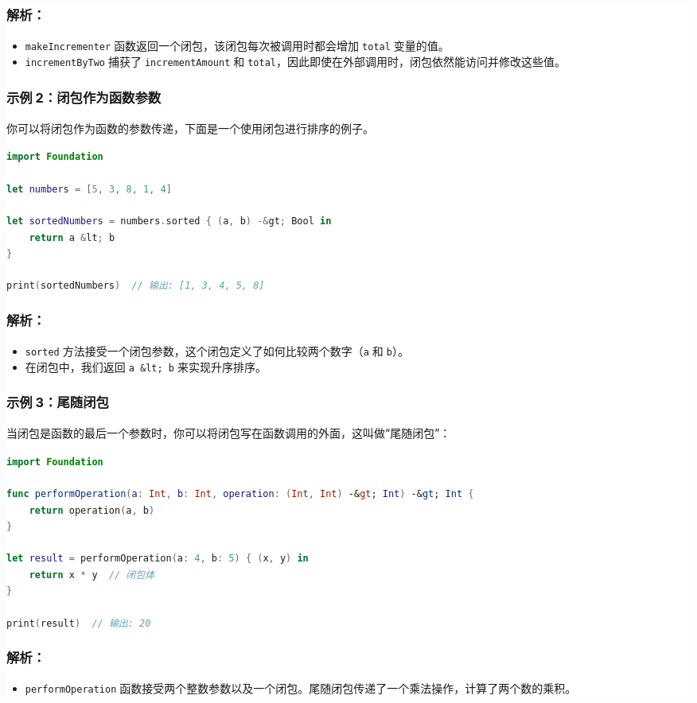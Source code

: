 
### 解析：


- `makeIncrementer` 函数返回一个闭包，该闭包每次被调用时都会增加 `total` 变量的值。
- `incrementByTwo` 捕获了 `incrementAmount` 和 `total`，因此即使在外部调用时，闭包依然能访问并修改这些值。


### 示例 2：闭包作为函数参数


你可以将闭包作为函数的参数传递，下面是一个使用闭包进行排序的例子。


```swift
import Foundation

let numbers = [5, 3, 8, 1, 4]

let sortedNumbers = numbers.sorted { (a, b) -&gt; Bool in
    return a &lt; b
}

print(sortedNumbers)  // 输出: [1, 3, 4, 5, 8]
```


### 解析：


- `sorted` 方法接受一个闭包参数，这个闭包定义了如何比较两个数字（`a` 和 `b`）。
- 在闭包中，我们返回 `a &lt; b` 来实现升序排序。


### 示例 3：尾随闭包


当闭包是函数的最后一个参数时，你可以将闭包写在函数调用的外面，这叫做“尾随闭包”：


```swift
import Foundation

func performOperation(a: Int, b: Int, operation: (Int, Int) -&gt; Int) -&gt; Int {
    return operation(a, b)
}

let result = performOperation(a: 4, b: 5) { (x, y) in
    return x * y  // 闭包体
}

print(result)  // 输出: 20
```


### 解析：


- `performOperation` 函数接受两个整数参数以及一个闭包。尾随闭包传递了一个乘法操作，计算了两个数的乘积。
